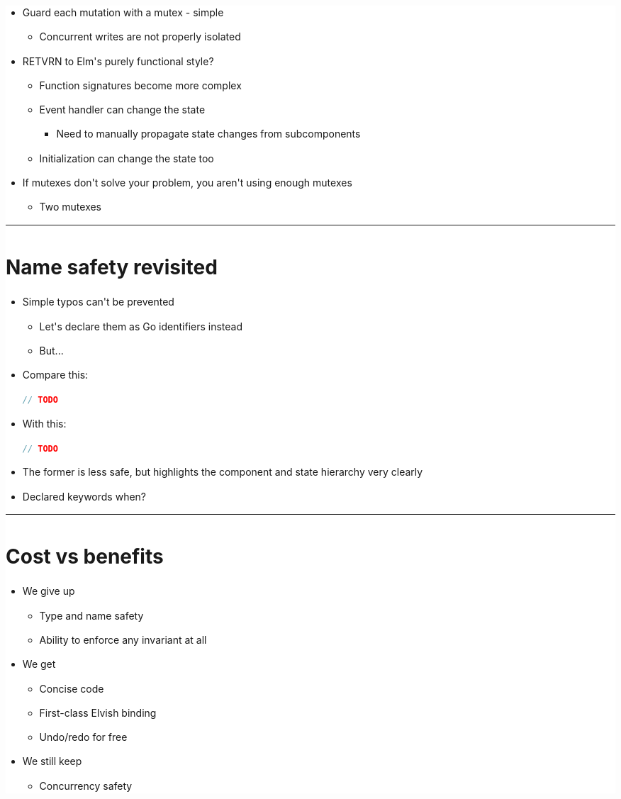 -   Guard each mutation with a mutex - simple

    -   Concurrent writes are not properly isolated

-   RETVRN to Elm's purely functional style?

    -   Function signatures become more complex

    -   Event handler can change the state

        -   Need to manually propagate state changes from subcomponents

    -   Initialization can change the state too

-   If mutexes don't solve your problem, you aren't using enough mutexes

    -   Two mutexes

***

# Name safety revisited

-   Simple typos can't be prevented

    -   Let's declare them as Go identifiers instead

    -   But...

-   Compare this:

    ```go
    // TODO
    ```

-   With this:

    ```go
    // TODO
    ```

-   The former is less safe, but highlights the component and state hierarchy
    very clearly

-   Declared keywords when?

***

# Cost vs benefits

-   We give up

    -   Type and name safety

    -   Ability to enforce any invariant at all

-   We get

    -   Concise code

    -   First-class Elvish binding

    -   Undo/redo for free

-   We still keep

    -   Concurrency safety
